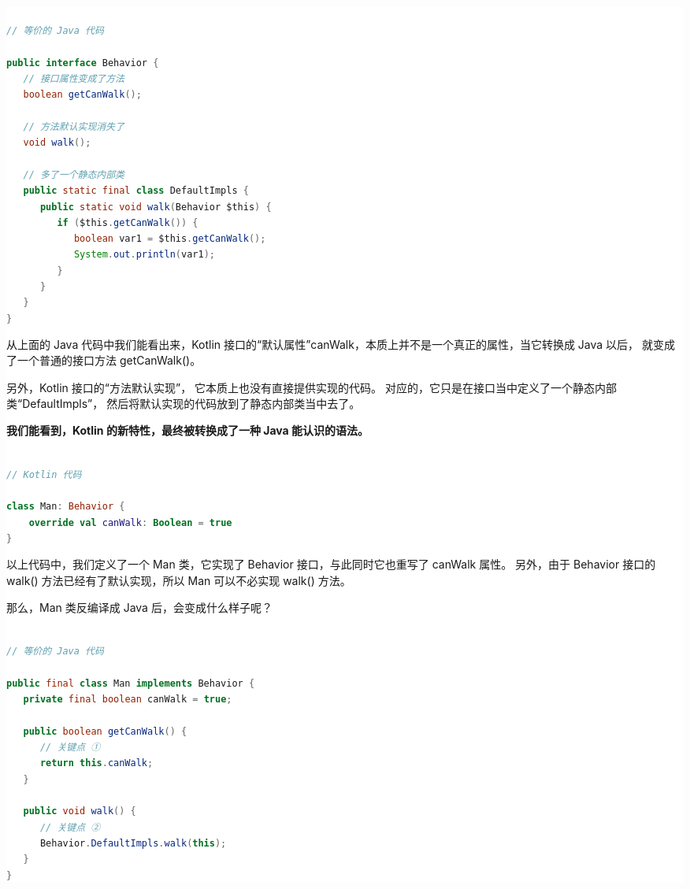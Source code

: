 
``` java

// 等价的 Java 代码

public interface Behavior {
   // 接口属性变成了方法
   boolean getCanWalk();

   // 方法默认实现消失了
   void walk();

   // 多了一个静态内部类
   public static final class DefaultImpls {
      public static void walk(Behavior $this) {
         if ($this.getCanWalk()) {
            boolean var1 = $this.getCanWalk();
            System.out.println(var1);
         }
      }
   }
}
```


从上面的 Java 代码中我们能看出来，Kotlin 接口的“默认属性”canWalk，本质上并不是一个真正的属性，当它转换成 Java 以后，
就变成了一个普通的接口方法 getCanWalk()。


另外，Kotlin 接口的“方法默认实现”，
它本质上也没有直接提供实现的代码。
对应的，它只是在接口当中定义了一个静态内部类“DefaultImpls”，
然后将默认实现的代码放到了静态内部类当中去了。

**我们能看到，Kotlin 的新特性，最终被转换成了一种 Java 能认识的语法。**



```kotlin

// Kotlin 代码

class Man: Behavior {
    override val canWalk: Boolean = true
}
```

以上代码中，我们定义了一个 Man 类，它实现了 Behavior 接口，与此同时它也重写了 canWalk 属性。
另外，由于 Behavior 接口的 walk() 方法已经有了默认实现，所以 Man 可以不必实现 walk() 方法。

那么，Man 类反编译成 Java 后，会变成什么样子呢？

```java

// 等价的 Java 代码

public final class Man implements Behavior {
   private final boolean canWalk = true;

   public boolean getCanWalk() {
      // 关键点 ①
      return this.canWalk;
   }

   public void walk() {
      // 关键点 ②
      Behavior.DefaultImpls.walk(this);
   }
}
```
